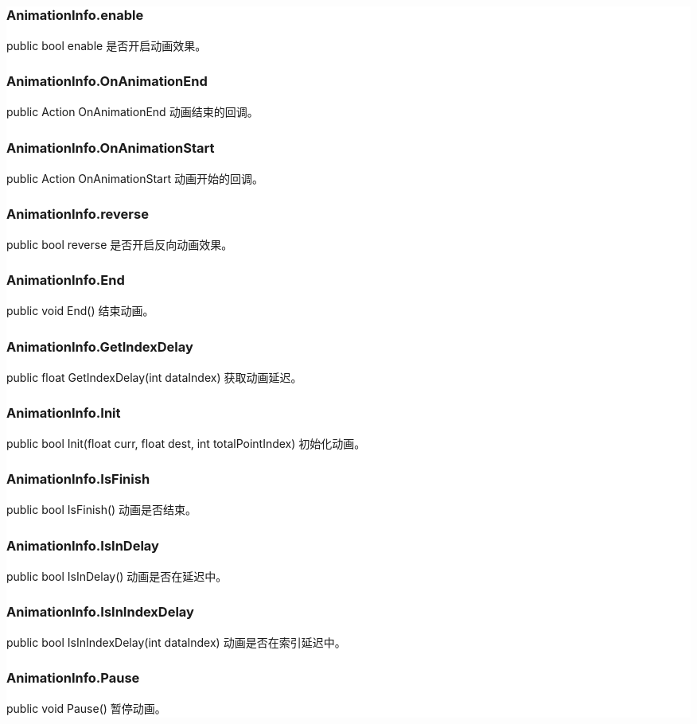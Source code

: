 ### AnimationInfo.enable

public bool enable
是否开启动画效果。

### AnimationInfo.OnAnimationEnd

public Action OnAnimationEnd
动画结束的回调。

### AnimationInfo.OnAnimationStart

public Action OnAnimationStart
动画开始的回调。

### AnimationInfo.reverse

public bool reverse
是否开启反向动画效果。

### AnimationInfo.End

public void End()
结束动画。

### AnimationInfo.GetIndexDelay

public float GetIndexDelay(int dataIndex)
获取动画延迟。

### AnimationInfo.Init

public bool Init(float curr, float dest, int totalPointIndex)
初始化动画。

### AnimationInfo.IsFinish

public bool IsFinish()
动画是否结束。

### AnimationInfo.IsInDelay

public bool IsInDelay()
动画是否在延迟中。

### AnimationInfo.IsInIndexDelay

public bool IsInIndexDelay(int dataIndex)
动画是否在索引延迟中。

### AnimationInfo.Pause

public void Pause()
暂停动画。
